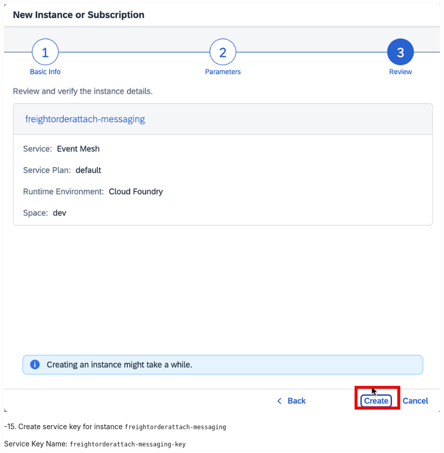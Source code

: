 ![alt text](image-2.png)

-15. Create service key for instance `freightorderattach-messaging`

Service Key Name: `freightorderattach-messaging-key`